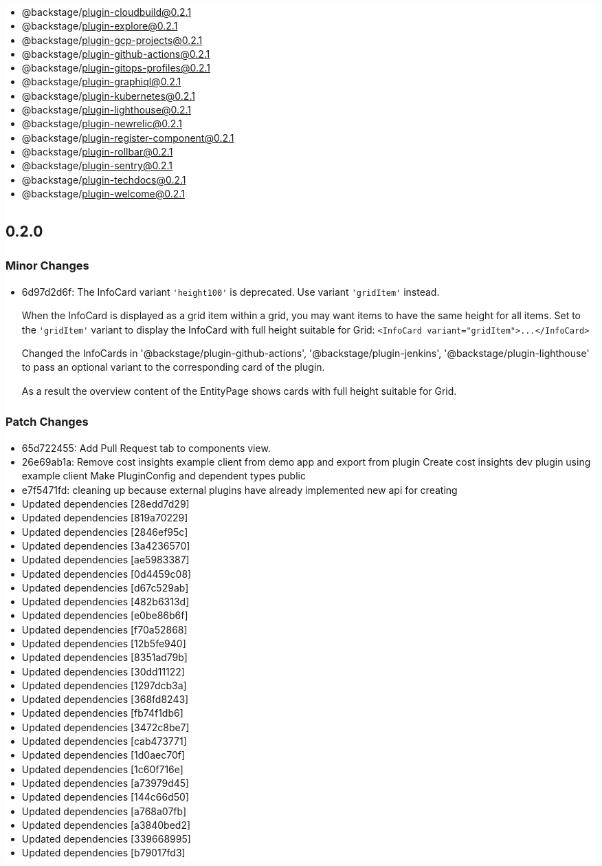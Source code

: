   - @backstage/plugin-cloudbuild@0.2.1
  - @backstage/plugin-explore@0.2.1
  - @backstage/plugin-gcp-projects@0.2.1
  - @backstage/plugin-github-actions@0.2.1
  - @backstage/plugin-gitops-profiles@0.2.1
  - @backstage/plugin-graphiql@0.2.1
  - @backstage/plugin-kubernetes@0.2.1
  - @backstage/plugin-lighthouse@0.2.1
  - @backstage/plugin-newrelic@0.2.1
  - @backstage/plugin-register-component@0.2.1
  - @backstage/plugin-rollbar@0.2.1
  - @backstage/plugin-sentry@0.2.1
  - @backstage/plugin-techdocs@0.2.1
  - @backstage/plugin-welcome@0.2.1

## 0.2.0

### Minor Changes

- 6d97d2d6f: The InfoCard variant `'height100'` is deprecated. Use variant `'gridItem'` instead.

  When the InfoCard is displayed as a grid item within a grid, you may want items to have the same height for all items.
  Set to the `'gridItem'` variant to display the InfoCard with full height suitable for Grid:
  `<InfoCard variant="gridItem">...</InfoCard>`

  Changed the InfoCards in '@backstage/plugin-github-actions', '@backstage/plugin-jenkins', '@backstage/plugin-lighthouse'
  to pass an optional variant to the corresponding card of the plugin.

  As a result the overview content of the EntityPage shows cards with full height suitable for Grid.

### Patch Changes

- 65d722455: Add Pull Request tab to components view.
- 26e69ab1a: Remove cost insights example client from demo app and export from plugin
  Create cost insights dev plugin using example client
  Make PluginConfig and dependent types public
- e7f5471fd: cleaning up because external plugins have already implemented new api for creating
- Updated dependencies [28edd7d29]
- Updated dependencies [819a70229]
- Updated dependencies [2846ef95c]
- Updated dependencies [3a4236570]
- Updated dependencies [ae5983387]
- Updated dependencies [0d4459c08]
- Updated dependencies [d67c529ab]
- Updated dependencies [482b6313d]
- Updated dependencies [e0be86b6f]
- Updated dependencies [f70a52868]
- Updated dependencies [12b5fe940]
- Updated dependencies [8351ad79b]
- Updated dependencies [30dd11122]
- Updated dependencies [1297dcb3a]
- Updated dependencies [368fd8243]
- Updated dependencies [fb74f1db6]
- Updated dependencies [3472c8be7]
- Updated dependencies [cab473771]
- Updated dependencies [1d0aec70f]
- Updated dependencies [1c60f716e]
- Updated dependencies [a73979d45]
- Updated dependencies [144c66d50]
- Updated dependencies [a768a07fb]
- Updated dependencies [a3840bed2]
- Updated dependencies [339668995]
- Updated dependencies [b79017fd3]